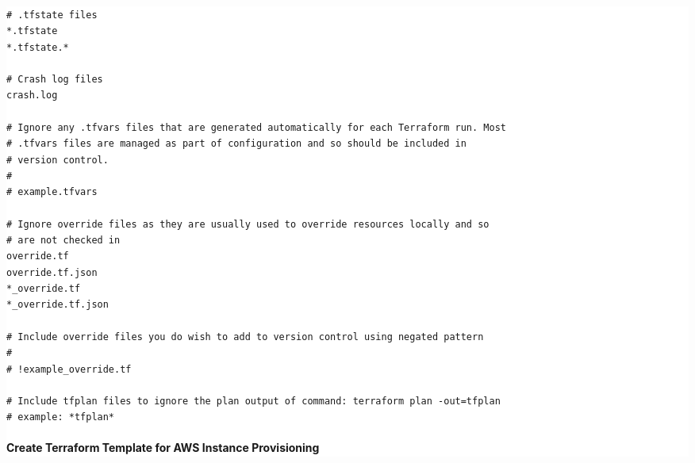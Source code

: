     # .tfstate files
    *.tfstate
    *.tfstate.*

    # Crash log files
    crash.log

    # Ignore any .tfvars files that are generated automatically for each Terraform run. Most
    # .tfvars files are managed as part of configuration and so should be included in
    # version control.
    #
    # example.tfvars

    # Ignore override files as they are usually used to override resources locally and so
    # are not checked in
    override.tf
    override.tf.json
    *_override.tf
    *_override.tf.json

    # Include override files you do wish to add to version control using negated pattern
    #
    # !example_override.tf

    # Include tfplan files to ignore the plan output of command: terraform plan -out=tfplan
    # example: *tfplan*

#### Create Terraform Template for AWS Instance Provisioning
